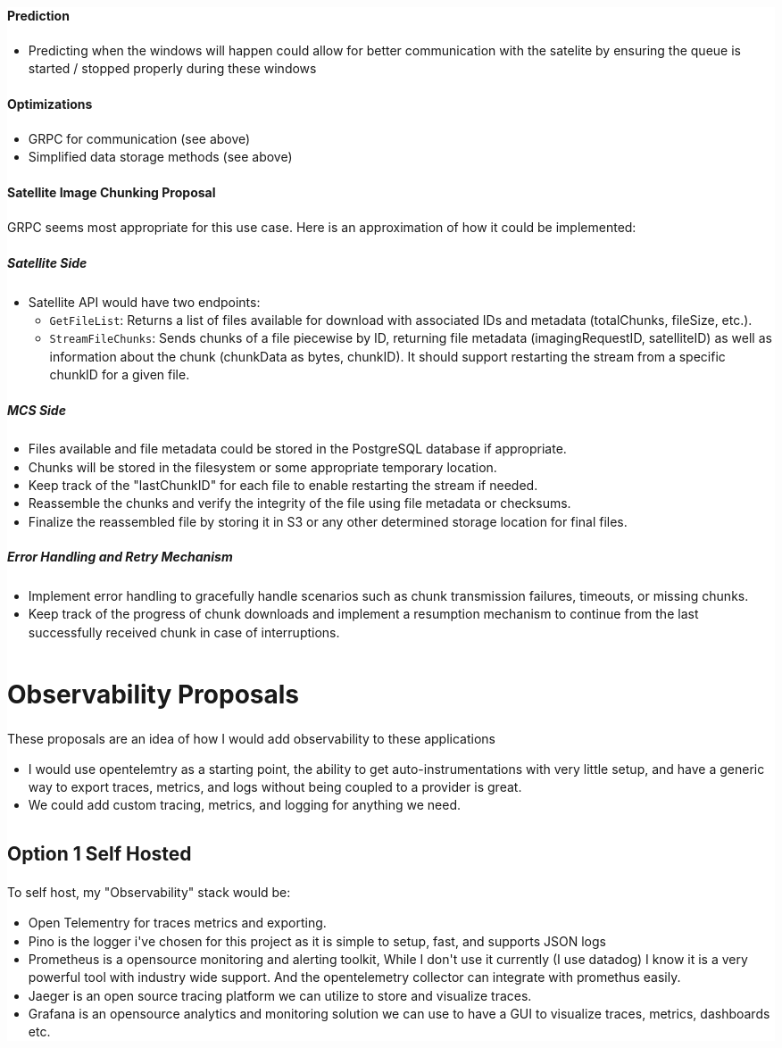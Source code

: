 #### Prediction

- Predicting when the windows will happen could allow for better communication with the satelite by ensuring the queue is started / stopped properly during these windows

#### Optimizations

- GRPC for communication (see above)
- Simplified data storage methods (see above)

#### Satellite Image Chunking Proposal

GRPC seems most appropriate for this use case. Here is an approximation of how it could be implemented:

##### Satellite Side

- Satellite API would have two endpoints:
  - `GetFileList`: Returns a list of files available for download with associated IDs and metadata (totalChunks, fileSize, etc.).
  - `StreamFileChunks`: Sends chunks of a file piecewise by ID, returning file metadata (imagingRequestID, satelliteID) as well as information about the chunk (chunkData as bytes, chunkID). It should support restarting the stream from a specific chunkID for a given file.

##### MCS Side

- Files available and file metadata could be stored in the PostgreSQL database if appropriate.
- Chunks will be stored in the filesystem or some appropriate temporary location.
- Keep track of the "lastChunkID" for each file to enable restarting the stream if needed.
- Reassemble the chunks and verify the integrity of the file using file metadata or checksums.
- Finalize the reassembled file by storing it in S3 or any other determined storage location for final files.

##### Error Handling and Retry Mechanism

- Implement error handling to gracefully handle scenarios such as chunk transmission failures, timeouts, or missing chunks.
- Keep track of the progress of chunk downloads and implement a resumption mechanism to continue from the last successfully received chunk in case of interruptions.

# Observability Proposals

These proposals are an idea of how I would add observability to these applications

- I would use opentelemtry as a starting point, the ability to get auto-instrumentations with very little setup, and have a generic way to export traces, metrics, and logs without being coupled to a provider is great.
- We could add custom tracing, metrics, and logging for anything we need.

## Option 1 Self Hosted

To self host, my "Observability" stack would be:

- Open Telementry for traces metrics and exporting.
- Pino is the logger i've chosen for this project as it is simple to setup, fast, and supports JSON logs
- Prometheus is a opensource monitoring and alerting toolkit, While I don't use it currently (I use datadog) I know it is a very powerful tool with industry wide support. And the opentelemetry collector can integrate with promethus easily.
- Jaeger is an open source tracing platform we can utilize to store and visualize traces.
- Grafana is an opensource analytics and monitoring solution we can use to have a GUI to visualize traces, metrics, dashboards etc.
